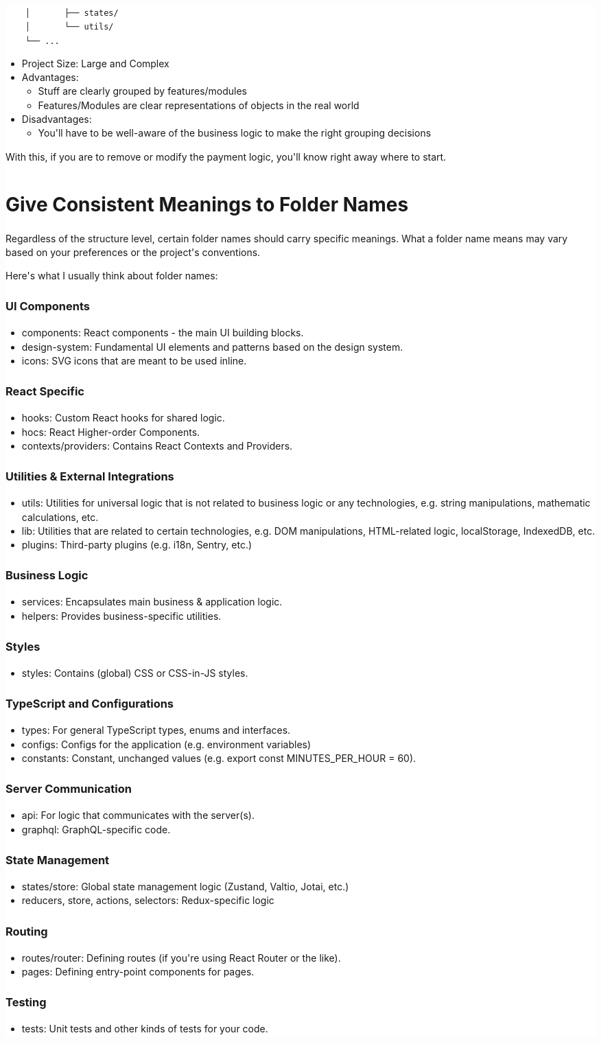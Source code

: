```
    │       ├── states/
    │       └── utils/
    └── ...

```
* Project Size: Large and Complex
* Advantages:
  * Stuff are clearly grouped by features/modules
  * Features/Modules are clear representations of objects in the real world
* Disadvantages:
  * You'll have to be well-aware of the business logic to make the right grouping decisions
  
With this, if you are to remove or modify the payment logic, you'll know right away where to start.

# Give Consistent Meanings to Folder Names
Regardless of the structure level, certain folder names should carry specific meanings. What a folder name means may vary based on your preferences or the project's conventions.

Here's what I usually think about folder names:

### UI Components
* components: React components - the main UI building blocks.
* design-system: Fundamental UI elements and patterns based on the design system.
* icons: SVG icons that are meant to be used inline.
### React Specific
* hooks: Custom React hooks for shared logic.
* hocs: React Higher-order Components.
* contexts/providers: Contains React Contexts and Providers.
### Utilities & External Integrations
* utils: Utilities for universal logic that is not related to business logic or any technologies, e.g. string manipulations, mathematic calculations, etc.
* lib: Utilities that are related to certain technologies, e.g. DOM manipulations, HTML-related logic, localStorage, IndexedDB, etc.
* plugins: Third-party plugins (e.g. i18n, Sentry, etc.)
### Business Logic
* services: Encapsulates main business & application logic.
* helpers: Provides business-specific utilities.
### Styles
* styles: Contains (global) CSS or CSS-in-JS styles.
### TypeScript and Configurations
* types: For general TypeScript types, enums and interfaces.
* configs: Configs for the application (e.g. environment variables)
* constants: Constant, unchanged values (e.g. export const MINUTES_PER_HOUR = 60).
### Server Communication
* api: For logic that communicates with the server(s).
* graphql: GraphQL-specific code.
### State Management
* states/store: Global state management logic (Zustand, Valtio, Jotai, etc.)
* reducers, store, actions, selectors: Redux-specific logic
### Routing
* routes/router: Defining routes (if you're using React Router or the like).
* pages: Defining entry-point components for pages.
### Testing
* tests: Unit tests and other kinds of tests for your code.
